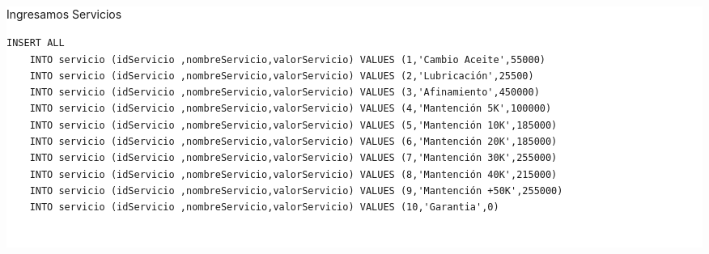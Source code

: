 </code></pre>
<p>Ingresamos Servicios</p>
<pre class=" language-sql"><code class="prism  language-sql"><span class="token keyword">INSERT</span> <span class="token keyword">ALL</span>
	<span class="token keyword">INTO</span> servicio <span class="token punctuation">(</span>idServicio <span class="token punctuation">,</span>nombreServicio<span class="token punctuation">,</span>valorServicio<span class="token punctuation">)</span> <span class="token keyword">VALUES</span> <span class="token punctuation">(</span><span class="token number">1</span><span class="token punctuation">,</span><span class="token string">'Cambio Aceite'</span><span class="token punctuation">,</span><span class="token number">55000</span><span class="token punctuation">)</span>
	<span class="token keyword">INTO</span> servicio <span class="token punctuation">(</span>idServicio <span class="token punctuation">,</span>nombreServicio<span class="token punctuation">,</span>valorServicio<span class="token punctuation">)</span> <span class="token keyword">VALUES</span> <span class="token punctuation">(</span><span class="token number">2</span><span class="token punctuation">,</span><span class="token string">'Lubricación'</span><span class="token punctuation">,</span><span class="token number">25500</span><span class="token punctuation">)</span>
	<span class="token keyword">INTO</span> servicio <span class="token punctuation">(</span>idServicio <span class="token punctuation">,</span>nombreServicio<span class="token punctuation">,</span>valorServicio<span class="token punctuation">)</span> <span class="token keyword">VALUES</span> <span class="token punctuation">(</span><span class="token number">3</span><span class="token punctuation">,</span><span class="token string">'Afinamiento'</span><span class="token punctuation">,</span><span class="token number">450000</span><span class="token punctuation">)</span>
	<span class="token keyword">INTO</span> servicio <span class="token punctuation">(</span>idServicio <span class="token punctuation">,</span>nombreServicio<span class="token punctuation">,</span>valorServicio<span class="token punctuation">)</span> <span class="token keyword">VALUES</span> <span class="token punctuation">(</span><span class="token number">4</span><span class="token punctuation">,</span><span class="token string">'Mantención 5K'</span><span class="token punctuation">,</span><span class="token number">100000</span><span class="token punctuation">)</span>
	<span class="token keyword">INTO</span> servicio <span class="token punctuation">(</span>idServicio <span class="token punctuation">,</span>nombreServicio<span class="token punctuation">,</span>valorServicio<span class="token punctuation">)</span> <span class="token keyword">VALUES</span> <span class="token punctuation">(</span><span class="token number">5</span><span class="token punctuation">,</span><span class="token string">'Mantención 10K'</span><span class="token punctuation">,</span><span class="token number">185000</span><span class="token punctuation">)</span>
	<span class="token keyword">INTO</span> servicio <span class="token punctuation">(</span>idServicio <span class="token punctuation">,</span>nombreServicio<span class="token punctuation">,</span>valorServicio<span class="token punctuation">)</span> <span class="token keyword">VALUES</span> <span class="token punctuation">(</span><span class="token number">6</span><span class="token punctuation">,</span><span class="token string">'Mantención 20K'</span><span class="token punctuation">,</span><span class="token number">185000</span><span class="token punctuation">)</span>
	<span class="token keyword">INTO</span> servicio <span class="token punctuation">(</span>idServicio <span class="token punctuation">,</span>nombreServicio<span class="token punctuation">,</span>valorServicio<span class="token punctuation">)</span> <span class="token keyword">VALUES</span> <span class="token punctuation">(</span><span class="token number">7</span><span class="token punctuation">,</span><span class="token string">'Mantención 30K'</span><span class="token punctuation">,</span><span class="token number">255000</span><span class="token punctuation">)</span>
	<span class="token keyword">INTO</span> servicio <span class="token punctuation">(</span>idServicio <span class="token punctuation">,</span>nombreServicio<span class="token punctuation">,</span>valorServicio<span class="token punctuation">)</span> <span class="token keyword">VALUES</span> <span class="token punctuation">(</span><span class="token number">8</span><span class="token punctuation">,</span><span class="token string">'Mantención 40K'</span><span class="token punctuation">,</span><span class="token number">215000</span><span class="token punctuation">)</span>
	<span class="token keyword">INTO</span> servicio <span class="token punctuation">(</span>idServicio <span class="token punctuation">,</span>nombreServicio<span class="token punctuation">,</span>valorServicio<span class="token punctuation">)</span> <span class="token keyword">VALUES</span> <span class="token punctuation">(</span><span class="token number">9</span><span class="token punctuation">,</span><span class="token string">'Mantención +50K'</span><span class="token punctuation">,</span><span class="token number">255000</span><span class="token punctuation">)</span>
	<span class="token keyword">INTO</span> servicio <span class="token punctuation">(</span>idServicio <span class="token punctuation">,</span>nombreServicio<span class="token punctuation">,</span>valorServicio<span class="token punctuation">)</span> <span class="token keyword">VALUES</span> <span class="token punctuation">(</span><span class="token number">10</span><span class="token punctuation">,</span><span class="token string">'Garantia'</span><span class="token punctuation">,</span><span class="token number">0</span><span class="token punctuation">)</span>